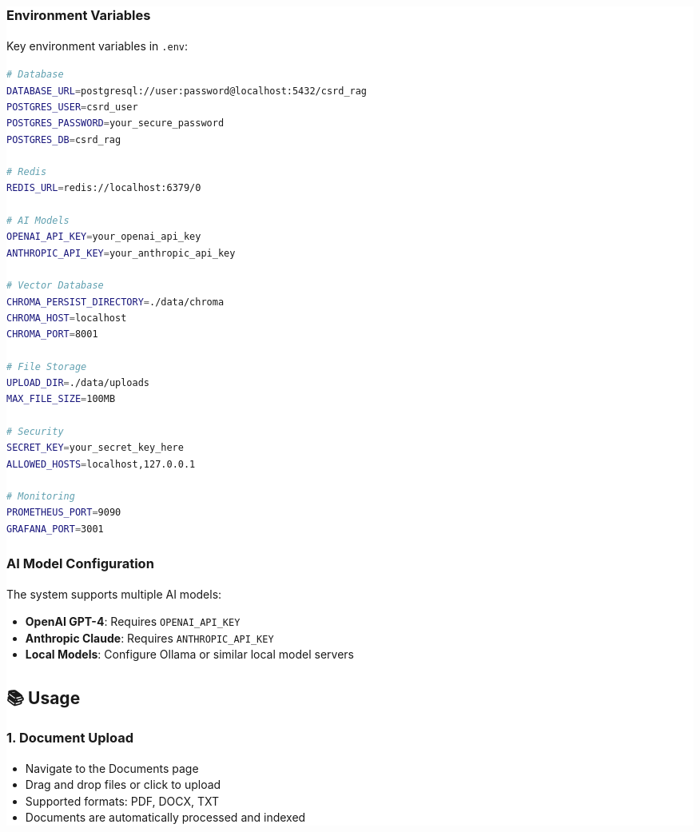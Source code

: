 ### Environment Variables

Key environment variables in `.env`:

```bash
# Database
DATABASE_URL=postgresql://user:password@localhost:5432/csrd_rag
POSTGRES_USER=csrd_user
POSTGRES_PASSWORD=your_secure_password
POSTGRES_DB=csrd_rag

# Redis
REDIS_URL=redis://localhost:6379/0

# AI Models
OPENAI_API_KEY=your_openai_api_key
ANTHROPIC_API_KEY=your_anthropic_api_key

# Vector Database
CHROMA_PERSIST_DIRECTORY=./data/chroma
CHROMA_HOST=localhost
CHROMA_PORT=8001

# File Storage
UPLOAD_DIR=./data/uploads
MAX_FILE_SIZE=100MB

# Security
SECRET_KEY=your_secret_key_here
ALLOWED_HOSTS=localhost,127.0.0.1

# Monitoring
PROMETHEUS_PORT=9090
GRAFANA_PORT=3001
```

### AI Model Configuration

The system supports multiple AI models:

- **OpenAI GPT-4**: Requires `OPENAI_API_KEY`
- **Anthropic Claude**: Requires `ANTHROPIC_API_KEY`
- **Local Models**: Configure Ollama or similar local model servers

## 📚 Usage

### 1. Document Upload

- Navigate to the Documents page
- Drag and drop files or click to upload
- Supported formats: PDF, DOCX, TXT
- Documents are automatically processed and indexed
